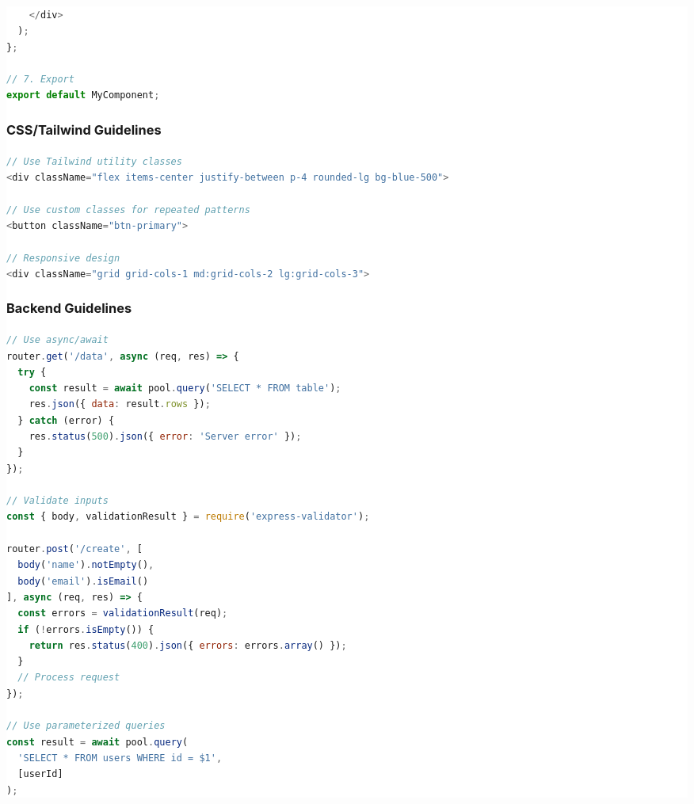 ```javascript
    </div>
  );
};

// 7. Export
export default MyComponent;
```

### CSS/Tailwind Guidelines

```javascript
// Use Tailwind utility classes
<div className="flex items-center justify-between p-4 rounded-lg bg-blue-500">

// Use custom classes for repeated patterns
<button className="btn-primary">

// Responsive design
<div className="grid grid-cols-1 md:grid-cols-2 lg:grid-cols-3">
```

### Backend Guidelines

```javascript
// Use async/await
router.get('/data', async (req, res) => {
  try {
    const result = await pool.query('SELECT * FROM table');
    res.json({ data: result.rows });
  } catch (error) {
    res.status(500).json({ error: 'Server error' });
  }
});

// Validate inputs
const { body, validationResult } = require('express-validator');

router.post('/create', [
  body('name').notEmpty(),
  body('email').isEmail()
], async (req, res) => {
  const errors = validationResult(req);
  if (!errors.isEmpty()) {
    return res.status(400).json({ errors: errors.array() });
  }
  // Process request
});

// Use parameterized queries
const result = await pool.query(
  'SELECT * FROM users WHERE id = $1',
  [userId]
);
```
